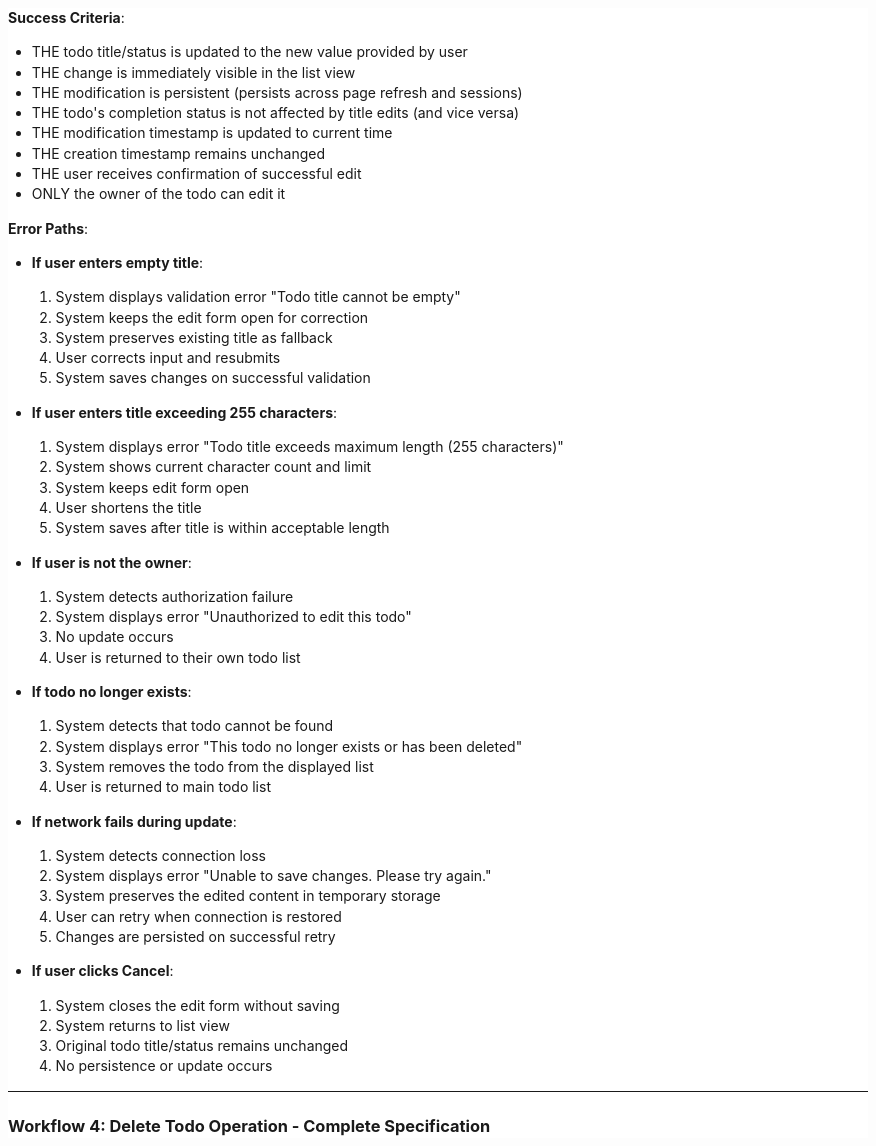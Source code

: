 **Success Criteria**:
- THE todo title/status is updated to the new value provided by user
- THE change is immediately visible in the list view
- THE modification is persistent (persists across page refresh and sessions)
- THE todo's completion status is not affected by title edits (and vice versa)
- THE modification timestamp is updated to current time
- THE creation timestamp remains unchanged
- THE user receives confirmation of successful edit
- ONLY the owner of the todo can edit it

**Error Paths**:

- **If user enters empty title**:
  1. System displays validation error "Todo title cannot be empty"
  2. System keeps the edit form open for correction
  3. System preserves existing title as fallback
  4. User corrects input and resubmits
  5. System saves changes on successful validation

- **If user enters title exceeding 255 characters**:
  1. System displays error "Todo title exceeds maximum length (255 characters)"
  2. System shows current character count and limit
  3. System keeps edit form open
  4. User shortens the title
  5. System saves after title is within acceptable length

- **If user is not the owner**:
  1. System detects authorization failure
  2. System displays error "Unauthorized to edit this todo"
  3. No update occurs
  4. User is returned to their own todo list

- **If todo no longer exists**:
  1. System detects that todo cannot be found
  2. System displays error "This todo no longer exists or has been deleted"
  3. System removes the todo from the displayed list
  4. User is returned to main todo list

- **If network fails during update**:
  1. System detects connection loss
  2. System displays error "Unable to save changes. Please try again."
  3. System preserves the edited content in temporary storage
  4. User can retry when connection is restored
  5. Changes are persisted on successful retry

- **If user clicks Cancel**:
  1. System closes the edit form without saving
  2. System returns to list view
  3. Original todo title/status remains unchanged
  4. No persistence or update occurs

---

### Workflow 4: Delete Todo Operation - Complete Specification
